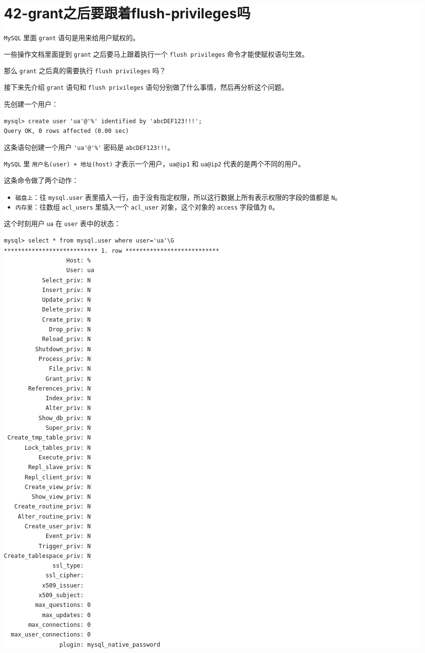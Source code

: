 # 42-grant之后要跟着flush-privileges吗

`MySQL` 里面 `grant` 语句是用来给用户赋权的。

一些操作文档里面提到 `grant` 之后要马上跟着执行一个 `flush privileges` 命令才能使赋权语句生效。

那么 `grant` 之后真的需要执行 `flush privileges` 吗？

接下来先介绍 `grant` 语句和 `flush privileges` 语句分别做了什么事情，然后再分析这个问题。

先创建一个用户：

    mysql> create user 'ua'@'%' identified by 'abcDEF123!!!';
    Query OK, 0 rows affected (0.00 sec)

这条语句创建一个用户 `'ua'@'%'` 密码是 `abcDEF123!!!`。

`MySQL` 里 `用户名(user) + 地址(host)` 才表示一个用户，`ua@ip1` 和 `ua@ip2` 代表的是两个不同的用户。

这条命令做了两个动作：
- `磁盘上`：往 `mysql.user` 表里插入一行，由于没有指定权限，所以这行数据上所有表示权限的字段的值都是 `N`。
- `内存里`：往数组 `acl_users` 里插入一个 `acl_user` 对象，这个对象的 `access` 字段值为 `0`。

这个时刻用户 `ua` 在 `user` 表中的状态：

    mysql> select * from mysql.user where user='ua'\G
    *************************** 1. row ***************************
                      Host: %
                      User: ua
               Select_priv: N
               Insert_priv: N
               Update_priv: N
               Delete_priv: N
               Create_priv: N
                 Drop_priv: N
               Reload_priv: N
             Shutdown_priv: N
              Process_priv: N
                 File_priv: N
                Grant_priv: N
           References_priv: N
                Index_priv: N
                Alter_priv: N
              Show_db_priv: N
                Super_priv: N
     Create_tmp_table_priv: N
          Lock_tables_priv: N
              Execute_priv: N
           Repl_slave_priv: N
          Repl_client_priv: N
          Create_view_priv: N
            Show_view_priv: N
       Create_routine_priv: N
        Alter_routine_priv: N
          Create_user_priv: N
                Event_priv: N
              Trigger_priv: N
    Create_tablespace_priv: N
                  ssl_type:
                ssl_cipher:
               x509_issuer:
              x509_subject:
             max_questions: 0
               max_updates: 0
           max_connections: 0
      max_user_connections: 0
                    plugin: mysql_native_password